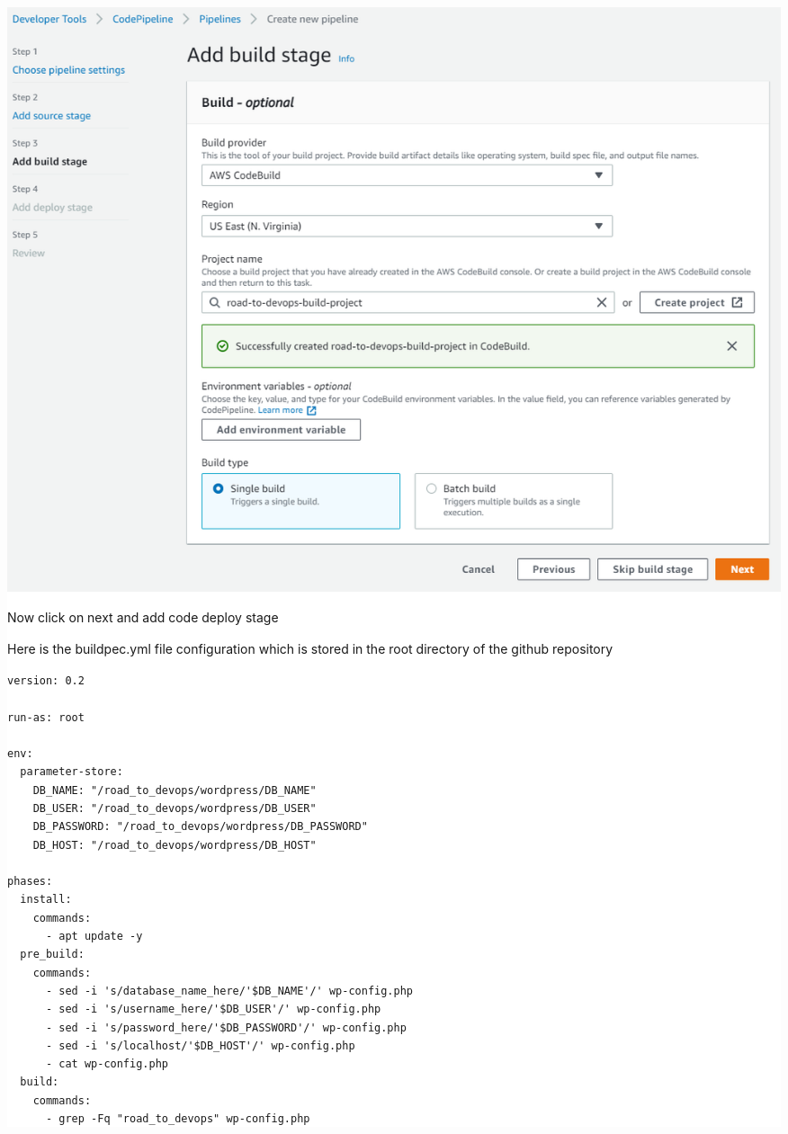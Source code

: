  ![](Images/p16.png)

Now click on next and add code deploy stage 

Here is the buildpec.yml file configuration which is stored in the root directory of the github repository 
```
version: 0.2

run-as: root

env:
  parameter-store:
    DB_NAME: "/road_to_devops/wordpress/DB_NAME"
    DB_USER: "/road_to_devops/wordpress/DB_USER"
    DB_PASSWORD: "/road_to_devops/wordpress/DB_PASSWORD"
    DB_HOST: "/road_to_devops/wordpress/DB_HOST"

phases:
  install:
    commands:
      - apt update -y
  pre_build:
    commands:
      - sed -i 's/database_name_here/'$DB_NAME'/' wp-config.php
      - sed -i 's/username_here/'$DB_USER'/' wp-config.php
      - sed -i 's/password_here/'$DB_PASSWORD'/' wp-config.php
      - sed -i 's/localhost/'$DB_HOST'/' wp-config.php
      - cat wp-config.php
  build:
    commands:
      - grep -Fq "road_to_devops" wp-config.php
```